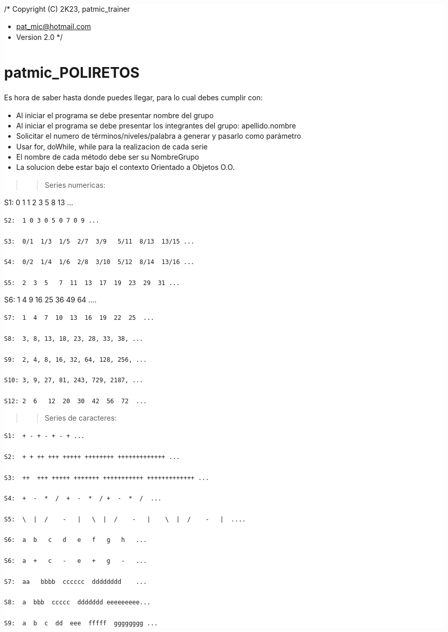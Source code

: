 /*  Copyright (C) 2K23, patmic_trainer

* <pat_mic@hotmail.com>
* Version 2.0
 */

# patmic_POLIRETOS

Es hora de saber hasta donde puedes llegar, para lo cual debes cumplir con:

* Al iniciar el programa se debe presentar nombre del grupo
* Al iniciar el programa se debe presentar los integrantes del grupo:  apellido.nombre
* Solicitar el numero de términos/niveles/palabra a generar y pasarlo como parámetro
* Usar for, doWhile, while para la realizacion de cada serie
* El nombre de cada método debe ser su NombreGrupo
* La solucion debe estar bajo el contexto Orientado a Objetos O.O.

>> Series numericas:

 S1:  0 1 1 2 3 5 8 13 ...

    S2:  1 0 3 0 5 0 7 0 9 ...
 
    S3:  0/1  1/3  1/5  2/7  3/9   5/11  8/13  13/15 ...
 
    S4:  0/2  1/4  1/6  2/8  3/10  5/12  8/14  13/16 ...
 
    S5:  2  3  5   7  11  13  17  19  23  29  31 ...

 S6:  1  4   9   16  25  36  49  64 ....

    S7:  1  4  7  10  13  16  19  22  25  ...
 
    S8:  3, 8, 13, 18, 23, 28, 33, 38, ...
 
    S9:  2, 4, 8, 16, 32, 64, 128, 256, ...
 
    S10: 3, 9, 27, 81, 243, 729, 2187, ...

    S12: 2  6   12  20  30  42  56  72  ...

>> Series de caracteres:

    S1:  + - + - + - + ...      

    S2:  + + ++ +++ +++++ ++++++++ +++++++++++++ ...

    S3:  ++  +++ +++++ +++++++ +++++++++++ +++++++++++++ ...

    S4:  +  -  *  /  +  -  *  / +  -  *  /  ...

    S5:  \  |  /    -   |   \  |  /    -   |    \  |  /    -   |  ....

    S6:  a  b   c   d   e   f   g   h   ...

    S6:  a  +   c   -   e   +   g   -   ...

    S7:  aa   bbbb  cccccc  dddddddd    ...

    S8:  a  bbb  ccccc  ddddddd eeeeeeeee...

    S9:  a  b  c  dd  eee  fffff  gggggggg ...    
